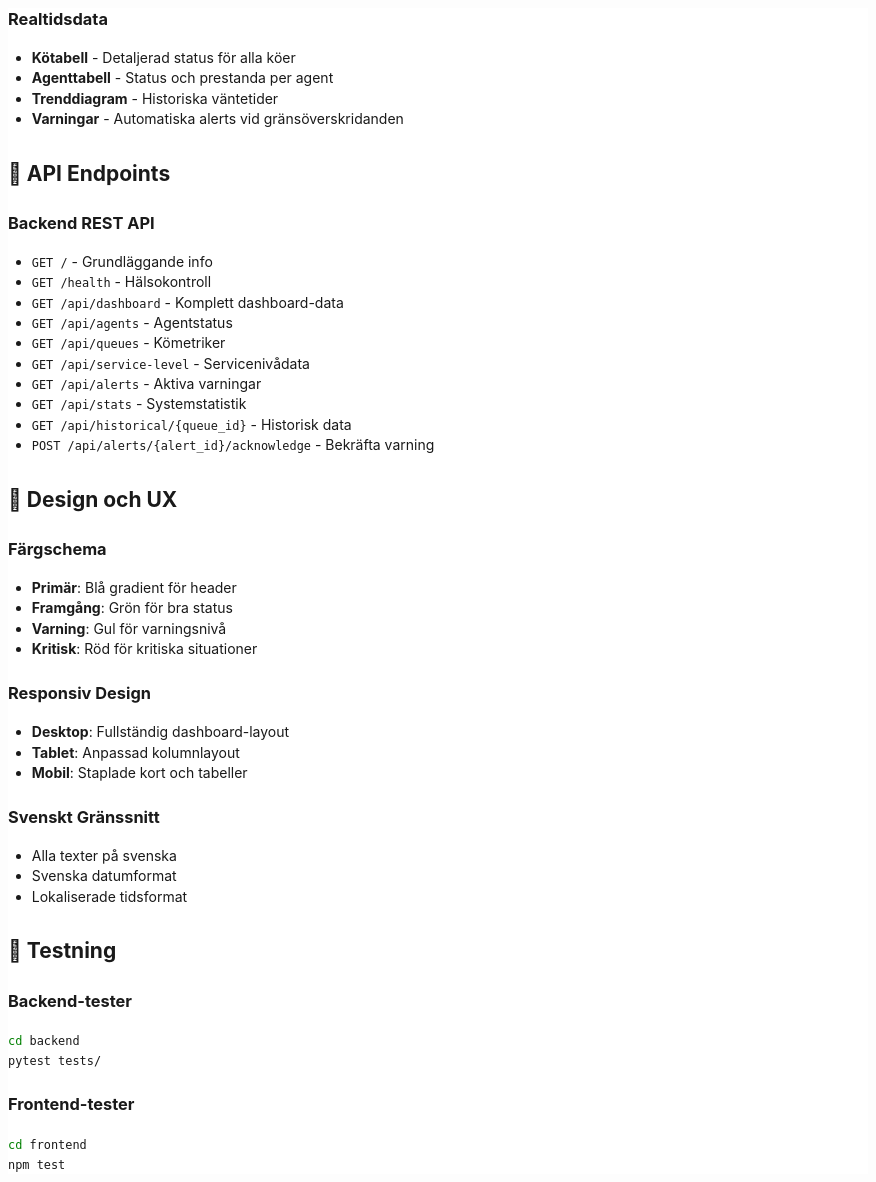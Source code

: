 ### Realtidsdata
- **Kötabell** - Detaljerad status för alla köer
- **Agenttabell** - Status och prestanda per agent
- **Trenddiagram** - Historiska väntetider
- **Varningar** - Automatiska alerts vid gränsöverskridanden

## 🔧 API Endpoints

### Backend REST API

- `GET /` - Grundläggande info
- `GET /health` - Hälsokontroll
- `GET /api/dashboard` - Komplett dashboard-data
- `GET /api/agents` - Agentstatus
- `GET /api/queues` - Kömetriker
- `GET /api/service-level` - Servicenivådata
- `GET /api/alerts` - Aktiva varningar
- `GET /api/stats` - Systemstatistik
- `GET /api/historical/{queue_id}` - Historisk data
- `POST /api/alerts/{alert_id}/acknowledge` - Bekräfta varning

## 🎨 Design och UX

### Färgschema
- **Primär**: Blå gradient för header
- **Framgång**: Grön för bra status
- **Varning**: Gul för varningsnivå
- **Kritisk**: Röd för kritiska situationer

### Responsiv Design
- **Desktop**: Fullständig dashboard-layout
- **Tablet**: Anpassad kolumnlayout
- **Mobil**: Staplade kort och tabeller

### Svenskt Gränssnitt
- Alla texter på svenska
- Svenska datumformat
- Lokaliserade tidsformat

## 🧪 Testning

### Backend-tester
```bash
cd backend
pytest tests/
```

### Frontend-tester
```bash
cd frontend
npm test
```
